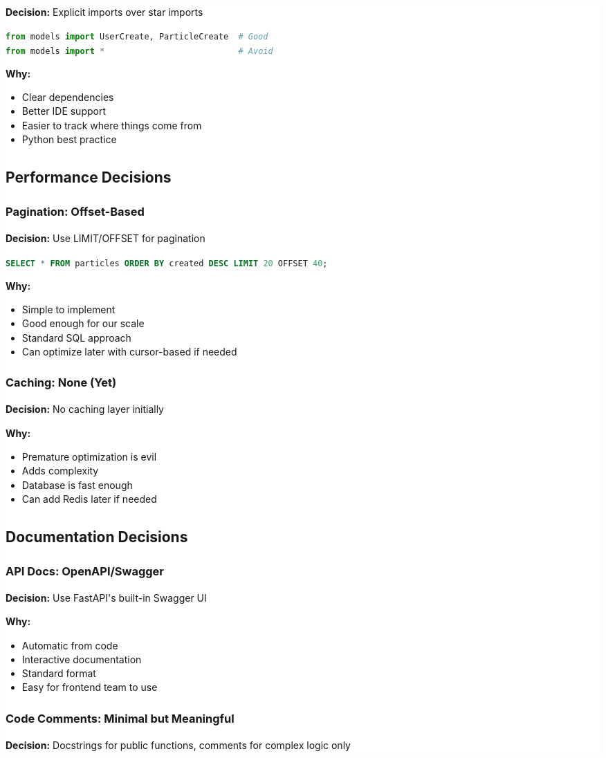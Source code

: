 **Decision:** Explicit imports over star imports

```python
from models import UserCreate, ParticleCreate  # Good
from models import *                           # Avoid
```

**Why:**
- Clear dependencies
- Better IDE support
- Easier to track where things come from
- Python best practice

## Performance Decisions

### Pagination: Offset-Based

**Decision:** Use LIMIT/OFFSET for pagination

```sql
SELECT * FROM particles ORDER BY created DESC LIMIT 20 OFFSET 40;
```

**Why:**
- Simple to implement
- Good enough for our scale
- Standard SQL approach
- Can optimize later with cursor-based if needed

### Caching: None (Yet)

**Decision:** No caching layer initially

**Why:**
- Premature optimization is evil
- Adds complexity
- Database is fast enough
- Can add Redis later if needed

## Documentation Decisions

### API Docs: OpenAPI/Swagger

**Decision:** Use FastAPI's built-in Swagger UI

**Why:**
- Automatic from code
- Interactive documentation
- Standard format
- Easy for frontend team to use

### Code Comments: Minimal but Meaningful

**Decision:** Docstrings for public functions, comments for complex logic only
